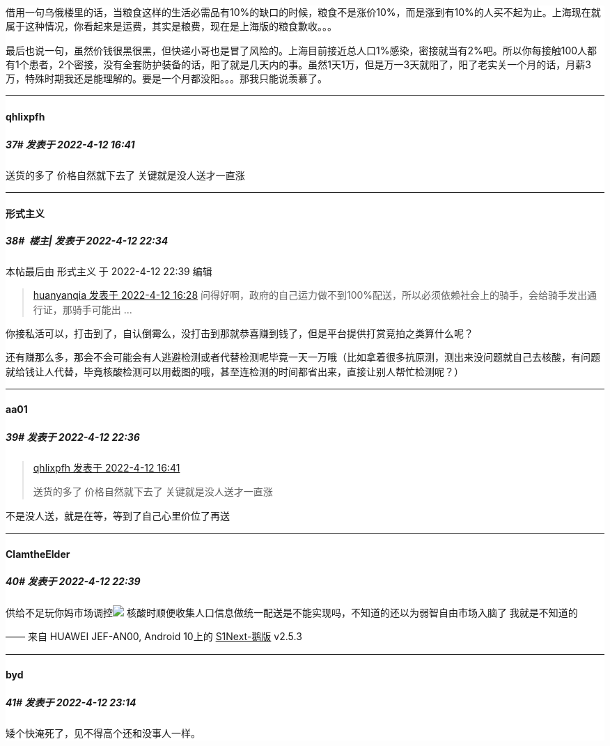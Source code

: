 借用一句乌俄楼里的话，当粮食这样的生活必需品有10%的缺口的时候，粮食不是涨价10%，而是涨到有10%的人买不起为止。上海现在就属于这种情况，你看起来是运费，其实是粮费，现在是上海版的粮食歉收。。。

最后也说一句，虽然价钱很黑很黑，但快递小哥也是冒了风险的。上海目前接近总人口1%感染，密接就当有2%吧。所以你每接触100人都有1个患者，2个密接，没有全套防护装备的话，阳了就是几天内的事。虽然1天1万，但是万一3天就阳了，阳了老实关一个月的话，月薪3万，特殊时期我还是能理解的。要是一个月都没阳。。。那我只能说羡慕了。

*****

####  qhlixpfh  
##### 37#       发表于 2022-4-12 16:41

送货的多了 价格自然就下去了 关键就是没人送才一直涨

*****

####  形式主义  
##### 38#         楼主| 发表于 2022-4-12 22:34

 本帖最后由 形式主义 于 2022-4-12 22:39 编辑 
<blockquote><a href="httphttps://bbs.saraba1st.com/2b/forum.php?mod=redirect&amp;goto=findpost&amp;pid=55422087&amp;ptid=2064161" target="_blank">huanyanqia 发表于 2022-4-12 16:28</a>
问得好啊，政府的自己运力做不到100%配送，所以必须依赖社会上的骑手，会给骑手发出通行证，那骑手可能出 ...</blockquote>
你接私活可以，打击到了，自认倒霉么，没打击到那就恭喜赚到钱了，但是平台提供打赏竞拍之类算什么呢？

还有赚那么多，那会不会可能会有人逃避检测或者代替检测呢毕竟一天一万哦（比如拿着很多抗原测，测出来没问题就自己去核酸，有问题就给钱让人代替，毕竟核酸检测可以用截图的哦，甚至连检测的时间都省出来，直接让别人帮忙检测呢？）

*****

####  aa01  
##### 39#       发表于 2022-4-12 22:36

<blockquote><a href="httphttps://bbs.saraba1st.com/2b/forum.php?mod=redirect&amp;goto=findpost&amp;pid=55422328&amp;ptid=2064161" target="_blank">qhlixpfh 发表于 2022-4-12 16:41</a>

送货的多了 价格自然就下去了 关键就是没人送才一直涨</blockquote>
不是没人送，就是在等，等到了自己心里价位了再送

*****

####  ClamtheElder  
##### 40#       发表于 2022-4-12 22:39

供给不足玩你妈市场调控<img src="https://static.saraba1st.com/image/smiley/face2017/037.png" referrerpolicy="no-referrer">
核酸时顺便收集人口信息做统一配送是不能实现吗，不知道的还以为弱智自由市场入脑了
我就是不知道的

—— 来自 HUAWEI JEF-AN00, Android 10上的 [S1Next-鹅版](https://github.com/ykrank/S1-Next/releases) v2.5.3

*****

####  byd  
##### 41#       发表于 2022-4-12 23:14

矮个快淹死了，见不得高个还和没事人一样。
